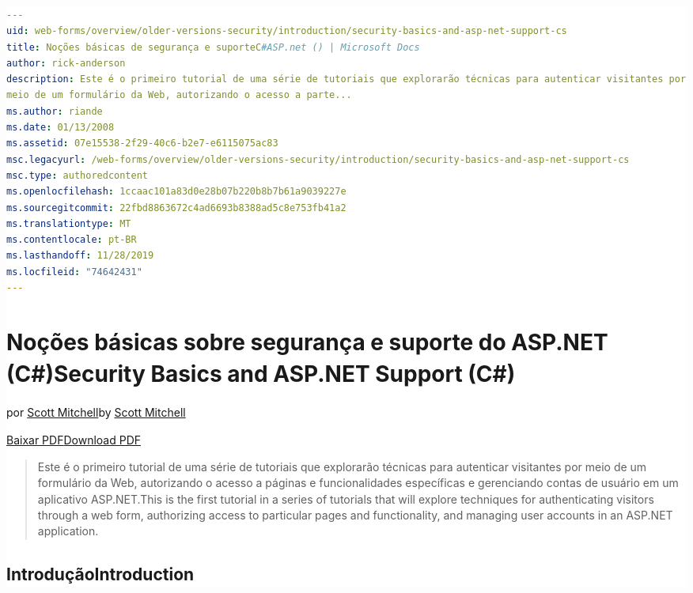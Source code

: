 ```yaml
---
uid: web-forms/overview/older-versions-security/introduction/security-basics-and-asp-net-support-cs
title: Noções básicas de segurança e suporteC#ASP.net () | Microsoft Docs
author: rick-anderson
description: Este é o primeiro tutorial de uma série de tutoriais que explorarão técnicas para autenticar visitantes por meio de um formulário da Web, autorizando o acesso a parte...
ms.author: riande
ms.date: 01/13/2008
ms.assetid: 07e15538-2f29-40c6-b2e7-e6115075ac83
msc.legacyurl: /web-forms/overview/older-versions-security/introduction/security-basics-and-asp-net-support-cs
msc.type: authoredcontent
ms.openlocfilehash: 1ccaac101a83d0e28b07b220b8b7b61a9039227e
ms.sourcegitcommit: 22fbd8863672c4ad6693b8388ad5c8e753fb41a2
ms.translationtype: MT
ms.contentlocale: pt-BR
ms.lasthandoff: 11/28/2019
ms.locfileid: "74642431"
---
```

# <a name="security-basics-and-aspnet-support-c"></a><span data-ttu-id="f2cfe-103">Noções básicas sobre segurança e suporte do ASP.NET (C#)</span><span class="sxs-lookup"><span data-stu-id="f2cfe-103">Security Basics and ASP.NET Support (C#)</span></span>

<span data-ttu-id="f2cfe-104">por [Scott Mitchell](https://twitter.com/ScottOnWriting)</span><span class="sxs-lookup"><span data-stu-id="f2cfe-104">by [Scott Mitchell](https://twitter.com/ScottOnWriting)</span></span>

[<span data-ttu-id="f2cfe-105">Baixar PDF</span><span class="sxs-lookup"><span data-stu-id="f2cfe-105">Download PDF</span></span>](https://download.microsoft.com/download/2/F/7/2F705A34-F9DE-4112-BBDE-60098089645E/aspnet_tutorial01_Basics_cs.pdf)

> <span data-ttu-id="f2cfe-106">Este é o primeiro tutorial de uma série de tutoriais que explorarão técnicas para autenticar visitantes por meio de um formulário da Web, autorizando o acesso a páginas e funcionalidades específicas e gerenciando contas de usuário em um aplicativo ASP.NET.</span><span class="sxs-lookup"><span data-stu-id="f2cfe-106">This is the first tutorial in a series of tutorials that will explore techniques for authenticating visitors through a web form, authorizing access to particular pages and functionality, and managing user accounts in an ASP.NET application.</span></span>

## <a name="introduction"></a><span data-ttu-id="f2cfe-107">Introdução</span><span class="sxs-lookup"><span data-stu-id="f2cfe-107">Introduction</span></span>
